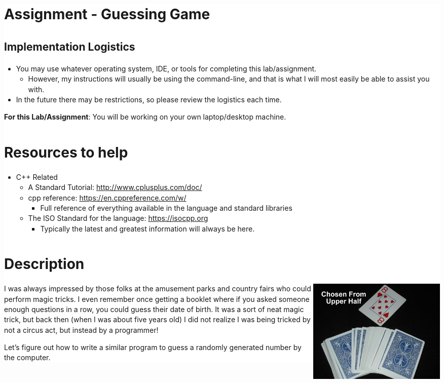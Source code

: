 # Assignment - Guessing Game

## Implementation Logistics

- You may use whatever operating system, IDE, or tools for completing this lab/assignment.
	- However, my instructions will usually be using the command-line, and that is what I will most easily be able to assist you with.
- In the future there may be restrictions, so please review the logistics each time.

**For this Lab/Assignment**: You will be working on your own laptop/desktop machine.


# Resources to help

- C++ Related
	- A Standard Tutorial: http://www.cplusplus.com/doc/
	- cpp reference: https://en.cppreference.com/w/
		- Full reference of everything available in the language and standard libraries
	- The ISO Standard for the language: https://isocpp.org
		- Typically the latest and greatest information will always be here.

# Description

<img align="right" width="250px" src="./media/cardtrick.jpg">

I was always impressed by those folks at the amusement parks and country fairs who could perform magic tricks. I even remember once getting a booklet where if you asked someone enough questions in a row, you could guess their date of birth. It was a sort of neat magic trick, but back then (when I was about five years old) I did not realize I was being tricked by not a circus act, but instead by a programmer! 

Let’s figure out how to write a similar program to guess a randomly generated number by the computer.
